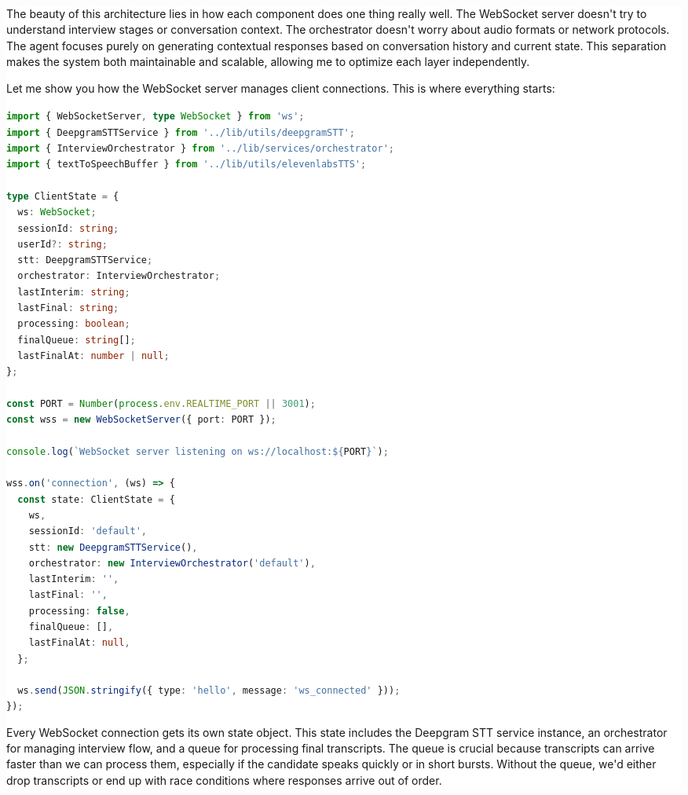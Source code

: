 The beauty of this architecture lies in how each component does one thing really well. The WebSocket server doesn't try to understand interview stages or conversation context. The orchestrator doesn't worry about audio formats or network protocols. The agent focuses purely on generating contextual responses based on conversation history and current state. This separation makes the system both maintainable and scalable, allowing me to optimize each layer independently.

Let me show you how the WebSocket server manages client connections. This is where everything starts:

```typescript
import { WebSocketServer, type WebSocket } from 'ws';
import { DeepgramSTTService } from '../lib/utils/deepgramSTT';
import { InterviewOrchestrator } from '../lib/services/orchestrator';
import { textToSpeechBuffer } from '../lib/utils/elevenlabsTTS';

type ClientState = {
  ws: WebSocket;
  sessionId: string;
  userId?: string;
  stt: DeepgramSTTService;
  orchestrator: InterviewOrchestrator;
  lastInterim: string;
  lastFinal: string;
  processing: boolean;
  finalQueue: string[];
  lastFinalAt: number | null;
};

const PORT = Number(process.env.REALTIME_PORT || 3001);
const wss = new WebSocketServer({ port: PORT });

console.log(`WebSocket server listening on ws://localhost:${PORT}`);

wss.on('connection', (ws) => {
  const state: ClientState = {
    ws,
    sessionId: 'default',
    stt: new DeepgramSTTService(),
    orchestrator: new InterviewOrchestrator('default'),
    lastInterim: '',
    lastFinal: '',
    processing: false,
    finalQueue: [],
    lastFinalAt: null,
  };

  ws.send(JSON.stringify({ type: 'hello', message: 'ws_connected' }));
});
```

Every WebSocket connection gets its own state object. This state includes the Deepgram STT service instance, an orchestrator for managing interview flow, and a queue for processing final transcripts. The queue is crucial because transcripts can arrive faster than we can process them, especially if the candidate speaks quickly or in short bursts. Without the queue, we'd either drop transcripts or end up with race conditions where responses arrive out of order.
